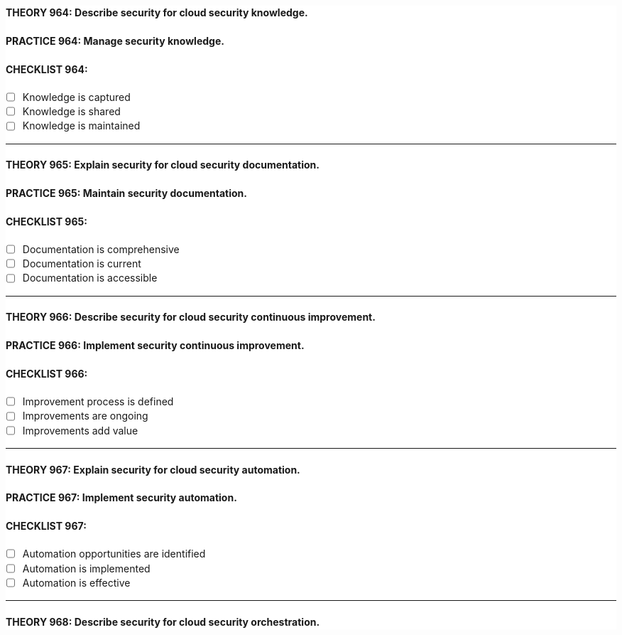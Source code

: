 
#### THEORY 964: Describe security for cloud security knowledge.

#### PRACTICE 964: Manage security knowledge.

#### CHECKLIST 964:

- [ ] Knowledge is captured
- [ ] Knowledge is shared
- [ ] Knowledge is maintained

---

#### THEORY 965: Explain security for cloud security documentation.

#### PRACTICE 965: Maintain security documentation.

#### CHECKLIST 965:

- [ ] Documentation is comprehensive
- [ ] Documentation is current
- [ ] Documentation is accessible

---

#### THEORY 966: Describe security for cloud security continuous improvement.

#### PRACTICE 966: Implement security continuous improvement.

#### CHECKLIST 966:

- [ ] Improvement process is defined
- [ ] Improvements are ongoing
- [ ] Improvements add value

---

#### THEORY 967: Explain security for cloud security automation.

#### PRACTICE 967: Implement security automation.

#### CHECKLIST 967:

- [ ] Automation opportunities are identified
- [ ] Automation is implemented
- [ ] Automation is effective

---

#### THEORY 968: Describe security for cloud security orchestration.
